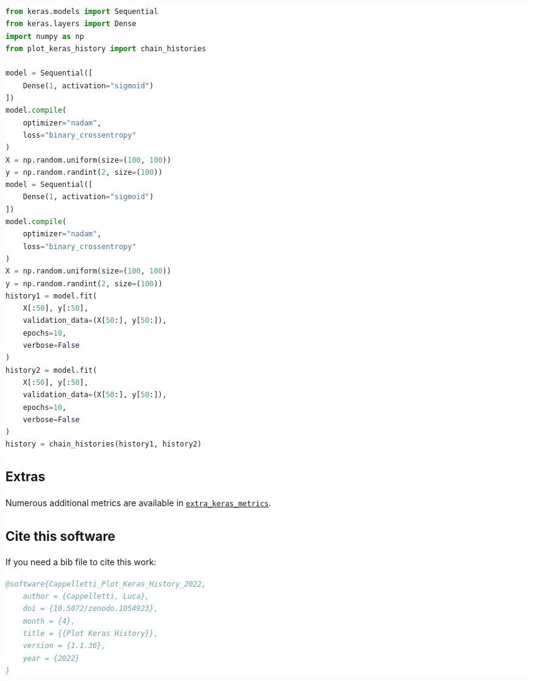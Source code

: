 ```python
from keras.models import Sequential
from keras.layers import Dense
import numpy as np
from plot_keras_history import chain_histories

model = Sequential([
    Dense(1, activation="sigmoid")
])
model.compile(
    optimizer="nadam",
    loss="binary_crossentropy"
)
X = np.random.uniform(size=(100, 100))
y = np.random.randint(2, size=(100))
model = Sequential([
    Dense(1, activation="sigmoid")
])
model.compile(
    optimizer="nadam",
    loss="binary_crossentropy"
)
X = np.random.uniform(size=(100, 100))
y = np.random.randint(2, size=(100))
history1 = model.fit(
    X[:50], y[:50],
    validation_data=(X[50:], y[50:]),
    epochs=10,
    verbose=False
)
history2 = model.fit(
    X[:50], y[:50],
    validation_data=(X[50:], y[50:]),
    epochs=10,
    verbose=False
)
history = chain_histories(history1, history2)
```

## Extras

Numerous additional metrics are available in [`extra_keras_metrics`](https://github.com/LucaCappelletti94/extra_keras_metrics).

## Cite this software

If you need a bib file to cite this work:

```bibtex
@software{Cappelletti_Plot_Keras_History_2022,
    author = {Cappelletti, Luca},
    doi = {10.5072/zenodo.1054923},
    month = {4},
    title = {{Plot Keras History}},
    version = {1.1.36},
    year = {2022}
}
```

